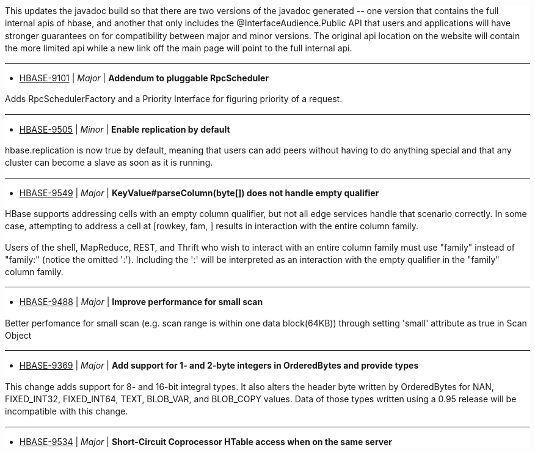 This updates the javadoc build so that there are two versions of the javadoc generated -- one version that contains the full internal apis of hbase, and another that only includes the @InterfaceAudience.Public API that users and applications will have stronger guarantees on for compatibility between major and minor versions.  The original api location on the website will contain the more limited api while a new link off the main page will point to the full internal api.


---

* [HBASE-9101](https://issues.apache.org/jira/browse/HBASE-9101) | *Major* | **Addendum to pluggable RpcScheduler**

Adds RpcSchedulerFactory and a Priority Interface for figuring priority of a request.


---

* [HBASE-9505](https://issues.apache.org/jira/browse/HBASE-9505) | *Minor* | **Enable replication by default**

hbase.replication is now true by default, meaning that users can add peers without having to do anything special and that any cluster can become a slave as soon as it is running.


---

* [HBASE-9549](https://issues.apache.org/jira/browse/HBASE-9549) | *Major* | **KeyValue#parseColumn(byte[]) does not handle empty qualifier**

HBase supports addressing cells with an empty column qualifier, but not all edge services handle that scenario correctly. In some case, attempting to address a cell at [rowkey, fam, ] results in interaction with the entire column family.

Users of the shell, MapReduce, REST, and Thrift who wish to interact with an entire column family must use "family" instead of "family:" (notice the omitted \':\'). Including the \':\' will be interpreted as an interaction with the empty qualifier in the "family" column family.


---

* [HBASE-9488](https://issues.apache.org/jira/browse/HBASE-9488) | *Major* | **Improve performance for small scan**

Better perfomance for small scan (e.g. scan range is within one data block(64KB)) through setting \'small\' attribute as true in Scan Object


---

* [HBASE-9369](https://issues.apache.org/jira/browse/HBASE-9369) | *Major* | **Add support for 1- and 2-byte integers in OrderedBytes and provide types**

This change adds support for 8- and 16-bit integral types. It also alters the header byte written by OrderedBytes for NAN, FIXED\_INT32, FIXED\_INT64, TEXT, BLOB\_VAR, and BLOB\_COPY values. Data of those types written using a 0.95 release will be incompatible with this change.


---

* [HBASE-9534](https://issues.apache.org/jira/browse/HBASE-9534) | *Major* | **Short-Circuit Coprocessor HTable access when on the same server**
